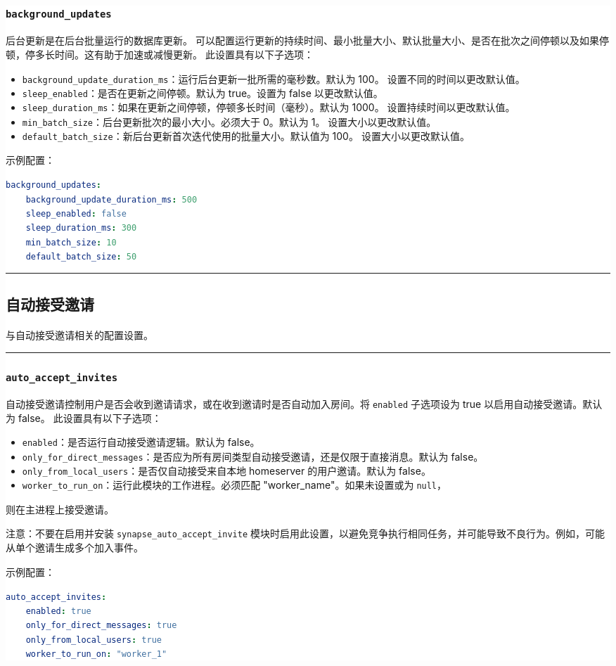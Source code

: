 ### `background_updates`

后台更新是在后台批量运行的数据库更新。
可以配置运行更新的持续时间、最小批量大小、默认批量大小、是否在批次之间停顿以及如果停顿，停多长时间。这有助于加速或减慢更新。
此设置具有以下子选项：
* `background_update_duration_ms`：运行后台更新一批所需的毫秒数。默认为 100。
   设置不同的时间以更改默认值。
* `sleep_enabled`：是否在更新之间停顿。默认为 true。设置为 false 以更改默认值。
* `sleep_duration_ms`：如果在更新之间停顿，停顿多长时间（毫秒）。默认为 1000。
   设置持续时间以更改默认值。
* `min_batch_size`：后台更新批次的最小大小。必须大于 0。默认为 1。
   设置大小以更改默认值。
* `default_batch_size`：新后台更新首次迭代使用的批量大小。默认值为 100。
   设置大小以更改默认值。

示例配置：
```yaml
background_updates:
    background_update_duration_ms: 500
    sleep_enabled: false
    sleep_duration_ms: 300
    min_batch_size: 10
    default_batch_size: 50
```
---
## 自动接受邀请
与自动接受邀请相关的配置设置。

---
### `auto_accept_invites`

自动接受邀请控制用户是否会收到邀请请求，或在收到邀请时是否自动加入房间。将 `enabled` 子选项设为 true 以启用自动接受邀请。默认为 false。
此设置具有以下子选项：
* `enabled`：是否运行自动接受邀请逻辑。默认为 false。
* `only_for_direct_messages`：是否应为所有房间类型自动接受邀请，还是仅限于直接消息。默认为 false。
* `only_from_local_users`：是否仅自动接受来自本地 homeserver 的用户邀请。默认为 false。
* `worker_to_run_on`：运行此模块的工作进程。必须匹配 "worker_name"。如果未设置或为 `null`，

则在主进程上接受邀请。

注意：不要在启用并安装 `synapse_auto_accept_invite` 模块时启用此设置，以避免竞争执行相同任务，并可能导致不良行为。例如，可能从单个邀请生成多个加入事件。

示例配置：
```yaml
auto_accept_invites:
    enabled: true
    only_for_direct_messages: true
    only_from_local_users: true
    worker_to_run_on: "worker_1"
```
```